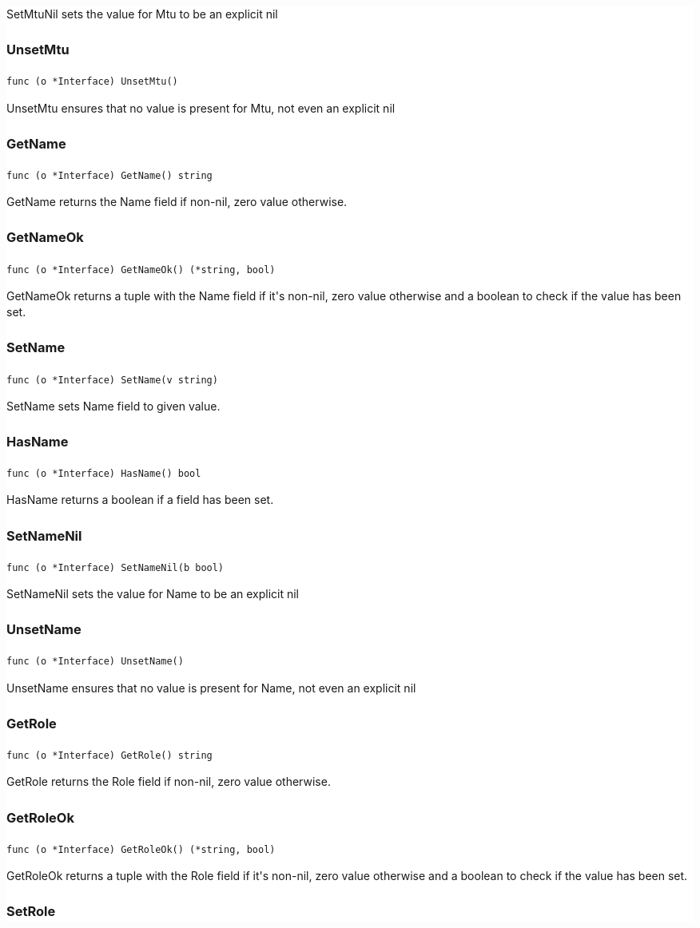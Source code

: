  SetMtuNil sets the value for Mtu to be an explicit nil

### UnsetMtu
`func (o *Interface) UnsetMtu()`

UnsetMtu ensures that no value is present for Mtu, not even an explicit nil
### GetName

`func (o *Interface) GetName() string`

GetName returns the Name field if non-nil, zero value otherwise.

### GetNameOk

`func (o *Interface) GetNameOk() (*string, bool)`

GetNameOk returns a tuple with the Name field if it's non-nil, zero value otherwise
and a boolean to check if the value has been set.

### SetName

`func (o *Interface) SetName(v string)`

SetName sets Name field to given value.

### HasName

`func (o *Interface) HasName() bool`

HasName returns a boolean if a field has been set.

### SetNameNil

`func (o *Interface) SetNameNil(b bool)`

 SetNameNil sets the value for Name to be an explicit nil

### UnsetName
`func (o *Interface) UnsetName()`

UnsetName ensures that no value is present for Name, not even an explicit nil
### GetRole

`func (o *Interface) GetRole() string`

GetRole returns the Role field if non-nil, zero value otherwise.

### GetRoleOk

`func (o *Interface) GetRoleOk() (*string, bool)`

GetRoleOk returns a tuple with the Role field if it's non-nil, zero value otherwise
and a boolean to check if the value has been set.

### SetRole
